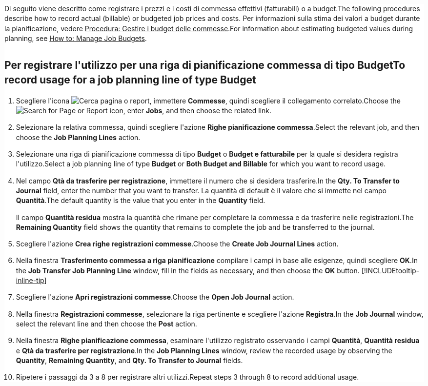 <span data-ttu-id="8fe5c-110">Di seguito viene descritto come registrare i prezzi e i costi di commessa effettivi (fatturabili) o a budget.</span><span class="sxs-lookup"><span data-stu-id="8fe5c-110">The following procedures describe how to record actual (billable) or budgeted job prices and costs.</span></span> <span data-ttu-id="8fe5c-111">Per informazioni sulla stima dei valori a budget durante la pianificazione, vedere [Procedura: Gestire i budget delle commesse](projects-how-manage-budgets.md).</span><span class="sxs-lookup"><span data-stu-id="8fe5c-111">For information about estimating budgeted values during planning, see [How to: Manage Job Budgets](projects-how-manage-budgets.md).</span></span>

## <a name="to-record-usage-for-a-job-planning-line-of-type-budget"></a><span data-ttu-id="8fe5c-112">Per registrare l'utilizzo per una riga di pianificazione commessa di tipo Budget</span><span class="sxs-lookup"><span data-stu-id="8fe5c-112">To record usage for a job planning line of type Budget</span></span>
1. <span data-ttu-id="8fe5c-113">Scegliere l'icona ![Cerca pagina o report](media/ui-search/search_small.png "icona Cerca pagina o report"), immettere **Commesse**, quindi scegliere il collegamento correlato.</span><span class="sxs-lookup"><span data-stu-id="8fe5c-113">Choose the ![Search for Page or Report](media/ui-search/search_small.png "Search for Page or Report icon") icon, enter **Jobs**, and then choose the related link.</span></span>  
2. <span data-ttu-id="8fe5c-114">Selezionare la relativa commessa, quindi scegliere l'azione **Righe pianificazione commessa**.</span><span class="sxs-lookup"><span data-stu-id="8fe5c-114">Select the relevant job, and then choose the **Job Planning Lines** action.</span></span>
3. <span data-ttu-id="8fe5c-115">Selezionare una riga di pianificazione commessa di tipo **Budget** o **Budget e fatturabile** per la quale si desidera registra l'utilizzo.</span><span class="sxs-lookup"><span data-stu-id="8fe5c-115">Select a job planning line of type **Budget** or **Both Budget and Billable** for which you want to record usage.</span></span>
4. <span data-ttu-id="8fe5c-116">Nel campo **Qtà da trasferire per registrazione**, immettere il numero che si desidera trasferire.</span><span class="sxs-lookup"><span data-stu-id="8fe5c-116">In the **Qty. To Transfer to Journal** field, enter the number that you want to transfer.</span></span> <span data-ttu-id="8fe5c-117">La quantità di default è il valore che si immette nel campo **Quantità**.</span><span class="sxs-lookup"><span data-stu-id="8fe5c-117">The default quantity is the value that you enter in the **Quantity** field.</span></span>

    <span data-ttu-id="8fe5c-118">Il campo **Quantità residua** mostra la quantità che rimane per completare la commessa e da trasferire nelle registrazioni.</span><span class="sxs-lookup"><span data-stu-id="8fe5c-118">The **Remaining Quantity** field shows the quantity that remains to complete the job and be transferred to the journal.</span></span>  
5. <span data-ttu-id="8fe5c-119">Scegliere l'azione **Crea righe registrazioni commesse**.</span><span class="sxs-lookup"><span data-stu-id="8fe5c-119">Choose the **Create Job Journal Lines** action.</span></span>
6. <span data-ttu-id="8fe5c-120">Nella finestra **Trasferimento commessa a riga pianificazione** compilare i campi in base alle esigenze, quindi scegliere **OK**.</span><span class="sxs-lookup"><span data-stu-id="8fe5c-120">In the **Job Transfer Job Planning Line** window, fill in the fields as necessary, and then choose the **OK** button.</span></span> [!INCLUDE[tooltip-inline-tip](includes/tooltip-inline-tip_md.md)]
7. <span data-ttu-id="8fe5c-121">Scegliere l'azione **Apri registrazioni commesse**.</span><span class="sxs-lookup"><span data-stu-id="8fe5c-121">Choose the **Open Job Journal** action.</span></span>  
8. <span data-ttu-id="8fe5c-122">Nella finestra **Registrazioni commesse**, selezionare la riga pertinente e scegliere l'azione **Registra**.</span><span class="sxs-lookup"><span data-stu-id="8fe5c-122">In the **Job Journal** window, select the relevant line and then choose the **Post** action.</span></span>
9. <span data-ttu-id="8fe5c-123">Nella finestra **Righe pianificazione commessa**, esaminare l'utilizzo registrato osservando i campi **Quantità**, **Quantità residua** e **Qtà da trasferire per registrazione**.</span><span class="sxs-lookup"><span data-stu-id="8fe5c-123">In the **Job Planning Lines** window, review the recorded usage by observing the **Quantity**, **Remaining Quantity**, and **Qty. To Transfer to Journal** fields.</span></span>  
10. <span data-ttu-id="8fe5c-124">Ripetere i passaggi da 3 a 8 per registrare altri utilizzi.</span><span class="sxs-lookup"><span data-stu-id="8fe5c-124">Repeat steps 3 through 8 to record additional usage.</span></span>  

